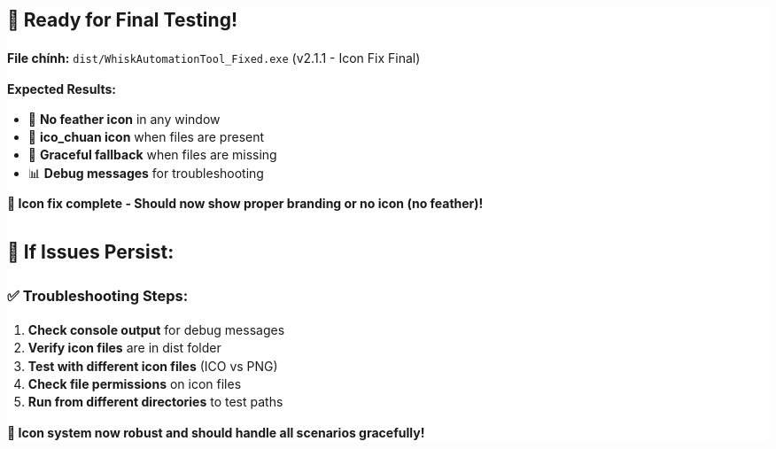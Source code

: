 ## 🚀 **Ready for Final Testing!**

**File chính:** `dist/WhiskAutomationTool_Fixed.exe` (v2.1.1 - Icon Fix Final)

**Expected Results:**
- 🚫 **No feather icon** in any window
- 🏢 **ico_chuan icon** when files are present
- 🔧 **Graceful fallback** when files are missing
- 📊 **Debug messages** for troubleshooting

**🎨 Icon fix complete - Should now show proper branding or no icon (no feather)!**

## 🔄 **If Issues Persist:**

### **✅ Troubleshooting Steps:**
1. **Check console output** for debug messages
2. **Verify icon files** are in dist folder
3. **Test with different icon files** (ICO vs PNG)
4. **Check file permissions** on icon files
5. **Run from different directories** to test paths

**🎯 Icon system now robust and should handle all scenarios gracefully!**
